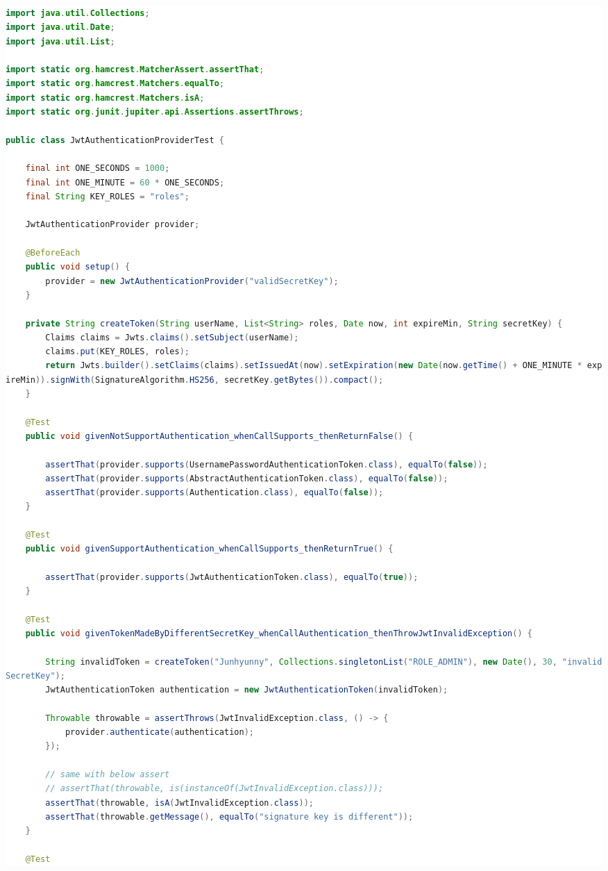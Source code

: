 ```java
import java.util.Collections;
import java.util.Date;
import java.util.List;

import static org.hamcrest.MatcherAssert.assertThat;
import static org.hamcrest.Matchers.equalTo;
import static org.hamcrest.Matchers.isA;
import static org.junit.jupiter.api.Assertions.assertThrows;

public class JwtAuthenticationProviderTest {

    final int ONE_SECONDS = 1000;
    final int ONE_MINUTE = 60 * ONE_SECONDS;
    final String KEY_ROLES = "roles";

    JwtAuthenticationProvider provider;

    @BeforeEach
    public void setup() {
        provider = new JwtAuthenticationProvider("validSecretKey");
    }

    private String createToken(String userName, List<String> roles, Date now, int expireMin, String secretKey) {
        Claims claims = Jwts.claims().setSubject(userName);
        claims.put(KEY_ROLES, roles);
        return Jwts.builder().setClaims(claims).setIssuedAt(now).setExpiration(new Date(now.getTime() + ONE_MINUTE * expireMin)).signWith(SignatureAlgorithm.HS256, secretKey.getBytes()).compact();
    }

    @Test
    public void givenNotSupportAuthentication_whenCallSupports_thenReturnFalse() {

        assertThat(provider.supports(UsernamePasswordAuthenticationToken.class), equalTo(false));
        assertThat(provider.supports(AbstractAuthenticationToken.class), equalTo(false));
        assertThat(provider.supports(Authentication.class), equalTo(false));
    }

    @Test
    public void givenSupportAuthentication_whenCallSupports_thenReturnTrue() {

        assertThat(provider.supports(JwtAuthenticationToken.class), equalTo(true));
    }

    @Test
    public void givenTokenMadeByDifferentSecretKey_whenCallAuthentication_thenThrowJwtInvalidException() {

        String invalidToken = createToken("Junhyunny", Collections.singletonList("ROLE_ADMIN"), new Date(), 30, "invalidSecretKey");
        JwtAuthenticationToken authentication = new JwtAuthenticationToken(invalidToken);

        Throwable throwable = assertThrows(JwtInvalidException.class, () -> {
            provider.authenticate(authentication);
        });

        // same with below assert
        // assertThat(throwable, is(instanceOf(JwtInvalidException.class)));
        assertThat(throwable, isA(JwtInvalidException.class));
        assertThat(throwable.getMessage(), equalTo("signature key is different"));
    }

    @Test
```